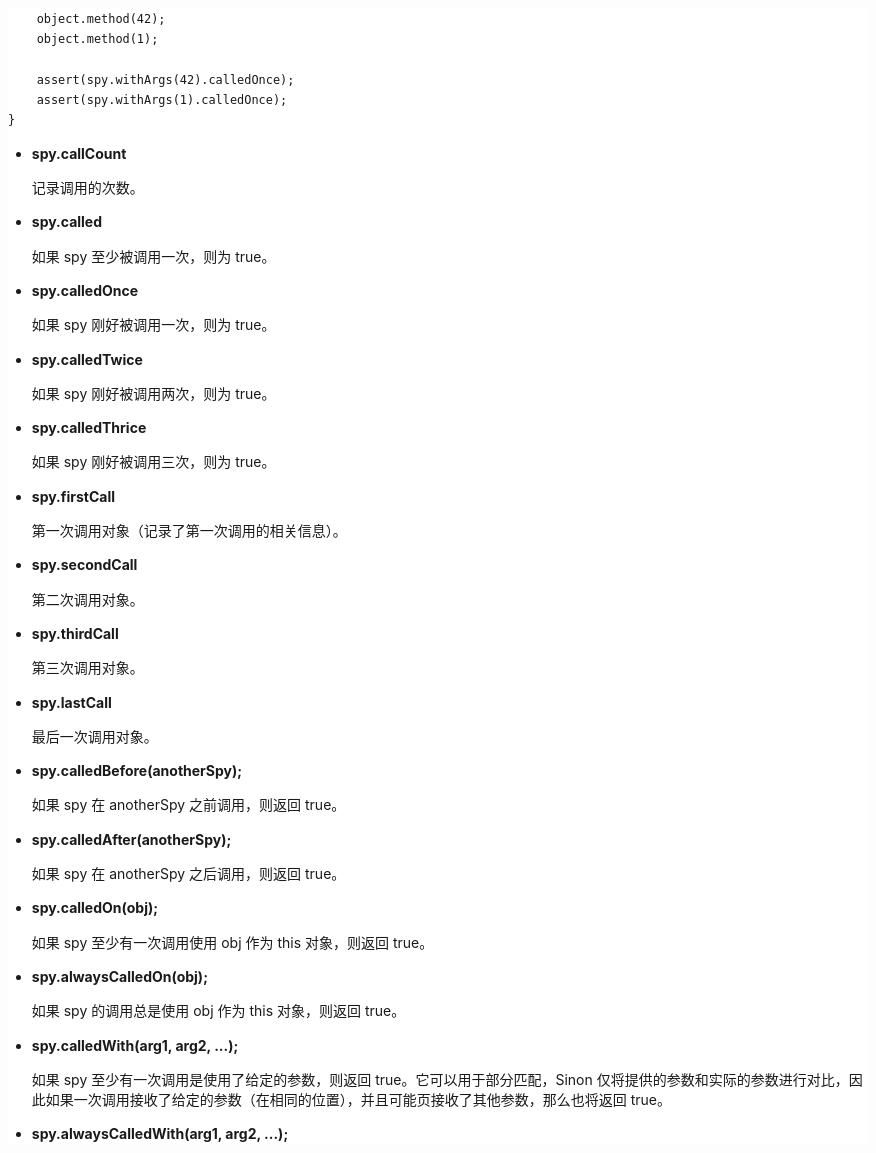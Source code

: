         object.method(42);
        object.method(1);
        
        assert(spy.withArgs(42).calledOnce);
        assert(spy.withArgs(1).calledOnce);
    }
    
- **spy.callCount**

    记录调用的次数。

- **spy.called**

    如果 spy 至少被调用一次，则为 true。

- **spy.calledOnce**

    如果 spy 刚好被调用一次，则为 true。
    
- **spy.calledTwice**

    如果 spy 刚好被调用两次，则为 true。

- **spy.calledThrice**

    如果 spy 刚好被调用三次，则为 true。

- **spy.firstCall**

    第一次调用对象（记录了第一次调用的相关信息）。
    
- **spy.secondCall**

    第二次调用对象。

- **spy.thirdCall**

    第三次调用对象。
    
- **spy.lastCall**

    最后一次调用对象。

- **spy.calledBefore(anotherSpy);**

    如果 spy 在 anotherSpy 之前调用，则返回 true。

- **spy.calledAfter(anotherSpy);**

    如果 spy 在 anotherSpy 之后调用，则返回 true。

- **spy.calledOn(obj);**

    如果 spy 至少有一次调用使用 obj 作为 this 对象，则返回 true。

- **spy.alwaysCalledOn(obj);**

    如果 spy 的调用总是使用 obj 作为 this 对象，则返回 true。
    
- **spy.calledWith(arg1, arg2, ...);**

    如果 spy 至少有一次调用是使用了给定的参数，则返回 true。它可以用于部分匹配，Sinon 仅将提供的参数和实际的参数进行对比，因此如果一次调用接收了给定的参数（在相同的位置），并且可能页接收了其他参数，那么也将返回 true。

- **spy.alwaysCalledWith(arg1, arg2, ...);**
